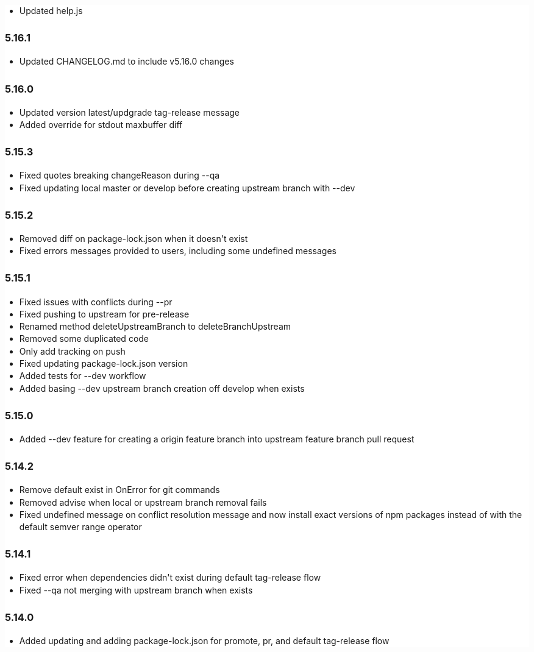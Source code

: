 * Updated help.js

### 5.16.1

* Updated CHANGELOG.md to include v5.16.0 changes

### 5.16.0

* Updated version latest/updgrade tag-release message
* Added override for stdout maxbuffer diff

### 5.15.3

* Fixed quotes breaking changeReason during --qa
* Fixed updating local master or develop before creating upstream branch with --dev

### 5.15.2

* Removed diff on package-lock.json when it doesn't exist
* Fixed errors messages provided to users, including some undefined messages

### 5.15.1

* Fixed issues with conflicts during --pr
* Fixed pushing to upstream for pre-release
* Renamed method deleteUpstreamBranch to deleteBranchUpstream
* Removed some duplicated code
* Only add tracking on push
* Fixed updating package-lock.json version
* Added tests for --dev workflow
* Added basing --dev upstream branch creation off develop when exists

### 5.15.0

* Added --dev feature for creating a origin feature branch into upstream feature branch pull request

### 5.14.2

* Remove default exist in OnError for git commands
* Removed advise when local or upstream branch removal fails
* Fixed undefined message on conflict resolution message and now install exact versions of npm packages instead of with the default semver range operator

### 5.14.1

* Fixed error when dependencies didn't exist during default tag-release flow
* Fixed --qa not merging with upstream branch when exists

### 5.14.0

* Added updating and adding package-lock.json for promote, pr, and default tag-release flow
